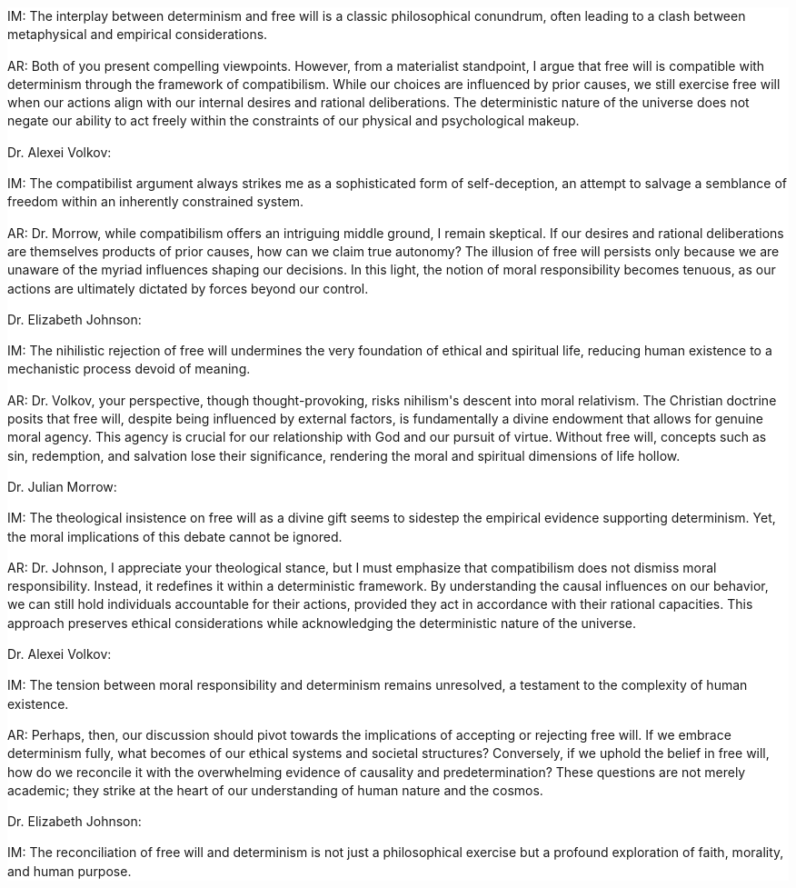 IM: The interplay between determinism and free will is a classic philosophical conundrum, often leading to a clash between metaphysical and empirical considerations.  
  
AR: Both of you present compelling viewpoints. However, from a materialist standpoint, I argue that free will is compatible with determinism through the framework of compatibilism. While our choices are influenced by prior causes, we still exercise free will when our actions align with our internal desires and rational deliberations. The deterministic nature of the universe does not negate our ability to act freely within the constraints of our physical and psychological makeup.  
  
Dr. Alexei Volkov:  
  
IM: The compatibilist argument always strikes me as a sophisticated form of self-deception, an attempt to salvage a semblance of freedom within an inherently constrained system.  
  
AR: Dr. Morrow, while compatibilism offers an intriguing middle ground, I remain skeptical. If our desires and rational deliberations are themselves products of prior causes, how can we claim true autonomy? The illusion of free will persists only because we are unaware of the myriad influences shaping our decisions. In this light, the notion of moral responsibility becomes tenuous, as our actions are ultimately dictated by forces beyond our control.  
  
Dr. Elizabeth Johnson:  
  
IM: The nihilistic rejection of free will undermines the very foundation of ethical and spiritual life, reducing human existence to a mechanistic process devoid of meaning.  
  
AR: Dr. Volkov, your perspective, though thought-provoking, risks nihilism's descent into moral relativism. The Christian doctrine posits that free will, despite being influenced by external factors, is fundamentally a divine endowment that allows for genuine moral agency. This agency is crucial for our relationship with God and our pursuit of virtue. Without free will, concepts such as sin, redemption, and salvation lose their significance, rendering the moral and spiritual dimensions of life hollow.  
  
Dr. Julian Morrow:  
  
IM: The theological insistence on free will as a divine gift seems to sidestep the empirical evidence supporting determinism. Yet, the moral implications of this debate cannot be ignored.  
  
AR: Dr. Johnson, I appreciate your theological stance, but I must emphasize that compatibilism does not dismiss moral responsibility. Instead, it redefines it within a deterministic framework. By understanding the causal influences on our behavior, we can still hold individuals accountable for their actions, provided they act in accordance with their rational capacities. This approach preserves ethical considerations while acknowledging the deterministic nature of the universe.  
  
Dr. Alexei Volkov:  
  
IM: The tension between moral responsibility and determinism remains unresolved, a testament to the complexity of human existence.  
  
AR: Perhaps, then, our discussion should pivot towards the implications of accepting or rejecting free will. If we embrace determinism fully, what becomes of our ethical systems and societal structures? Conversely, if we uphold the belief in free will, how do we reconcile it with the overwhelming evidence of causality and predetermination? These questions are not merely academic; they strike at the heart of our understanding of human nature and the cosmos.  
  
Dr. Elizabeth Johnson:  
  
IM: The reconciliation of free will and determinism is not just a philosophical exercise but a profound exploration of faith, morality, and human purpose.  
  